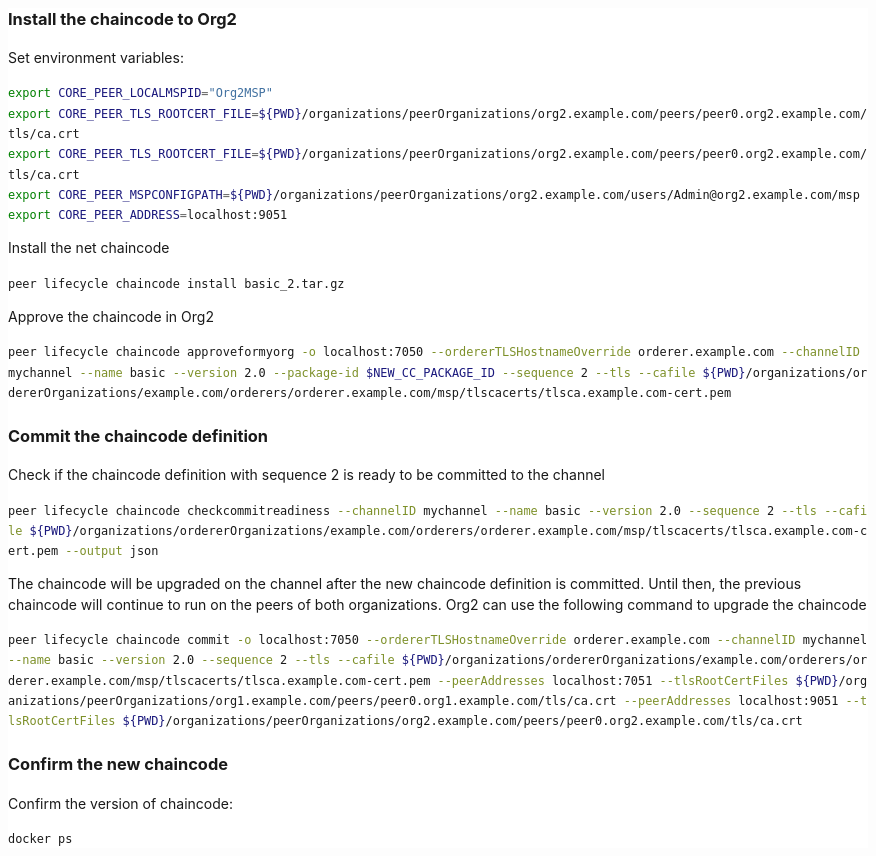 ### Install the chaincode to Org2

Set environment variables:
```bash
export CORE_PEER_LOCALMSPID="Org2MSP"
export CORE_PEER_TLS_ROOTCERT_FILE=${PWD}/organizations/peerOrganizations/org2.example.com/peers/peer0.org2.example.com/tls/ca.crt
export CORE_PEER_TLS_ROOTCERT_FILE=${PWD}/organizations/peerOrganizations/org2.example.com/peers/peer0.org2.example.com/tls/ca.crt
export CORE_PEER_MSPCONFIGPATH=${PWD}/organizations/peerOrganizations/org2.example.com/users/Admin@org2.example.com/msp
export CORE_PEER_ADDRESS=localhost:9051
```

Install the net chaincode
```bash
peer lifecycle chaincode install basic_2.tar.gz
```

Approve the chaincode in Org2

```bash
peer lifecycle chaincode approveformyorg -o localhost:7050 --ordererTLSHostnameOverride orderer.example.com --channelID mychannel --name basic --version 2.0 --package-id $NEW_CC_PACKAGE_ID --sequence 2 --tls --cafile ${PWD}/organizations/ordererOrganizations/example.com/orderers/orderer.example.com/msp/tlscacerts/tlsca.example.com-cert.pem
```

### Commit the chaincode definition

Check if the chaincode definition with sequence 2 is ready to be committed to the channel
```bash
peer lifecycle chaincode checkcommitreadiness --channelID mychannel --name basic --version 2.0 --sequence 2 --tls --cafile ${PWD}/organizations/ordererOrganizations/example.com/orderers/orderer.example.com/msp/tlscacerts/tlsca.example.com-cert.pem --output json
```

The chaincode will be upgraded on the channel after the new chaincode definition is committed. Until then, the previous chaincode will continue to run on the peers of both organizations. Org2 can use the following command to upgrade the chaincode
```bash
peer lifecycle chaincode commit -o localhost:7050 --ordererTLSHostnameOverride orderer.example.com --channelID mychannel --name basic --version 2.0 --sequence 2 --tls --cafile ${PWD}/organizations/ordererOrganizations/example.com/orderers/orderer.example.com/msp/tlscacerts/tlsca.example.com-cert.pem --peerAddresses localhost:7051 --tlsRootCertFiles ${PWD}/organizations/peerOrganizations/org1.example.com/peers/peer0.org1.example.com/tls/ca.crt --peerAddresses localhost:9051 --tlsRootCertFiles ${PWD}/organizations/peerOrganizations/org2.example.com/peers/peer0.org2.example.com/tls/ca.crt
```
### Confirm the new chaincode

Confirm the version of chaincode:
```bash
docker ps
```
